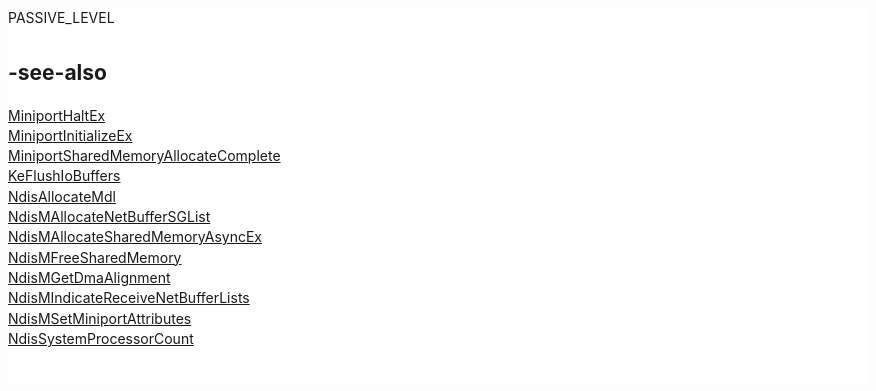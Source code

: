 </th>
<td width="70%">
PASSIVE_LEVEL

</td>
</tr>
</table>

## -see-also
<dl>
<dt>
<a href="..\ndis\nc-ndis-miniport_halt.md">MiniportHaltEx</a>
</dt>
<dt>
<a href="..\ndis\nc-ndis-miniport_initialize.md">MiniportInitializeEx</a>
</dt>
<dt>
<a href="..\ndis\nc-ndis-miniport_allocate_shared_mem_complete.md">
   MiniportSharedMemoryAllocateComplete</a>
</dt>
<dt>
<a href="..\wdm\nf-wdm-keflushiobuffers.md">KeFlushIoBuffers</a>
</dt>
<dt>
<a href="..\ndis\nf-ndis-ndisallocatemdl.md">NdisAllocateMdl</a>
</dt>
<dt>
<a href="..\ndis\nf-ndis-ndismallocatenetbuffersglist.md">NdisMAllocateNetBufferSGList</a>
</dt>
<dt>
<a href="..\ndis\nf-ndis-ndismallocatesharedmemoryasyncex.md">
   NdisMAllocateSharedMemoryAsyncEx</a>
</dt>
<dt>
<a href="..\ndis\nf-ndis-ndismfreesharedmemory.md">NdisMFreeSharedMemory</a>
</dt>
<dt>
<a href="..\ndis\nf-ndis-ndismgetdmaalignment.md">NdisMGetDmaAlignment</a>
</dt>
<dt>
<a href="..\ndis\nf-ndis-ndismindicatereceivenetbufferlists.md">
   NdisMIndicateReceiveNetBufferLists</a>
</dt>
<dt>
<a href="..\ndis\nf-ndis-ndismsetminiportattributes.md">NdisMSetMiniportAttributes</a>
</dt>
<dt>
<a href="..\ndis\nf-ndis-ndissystemprocessorcount.md">NdisSystemProcessorCount</a>
</dt>
</dl>
 